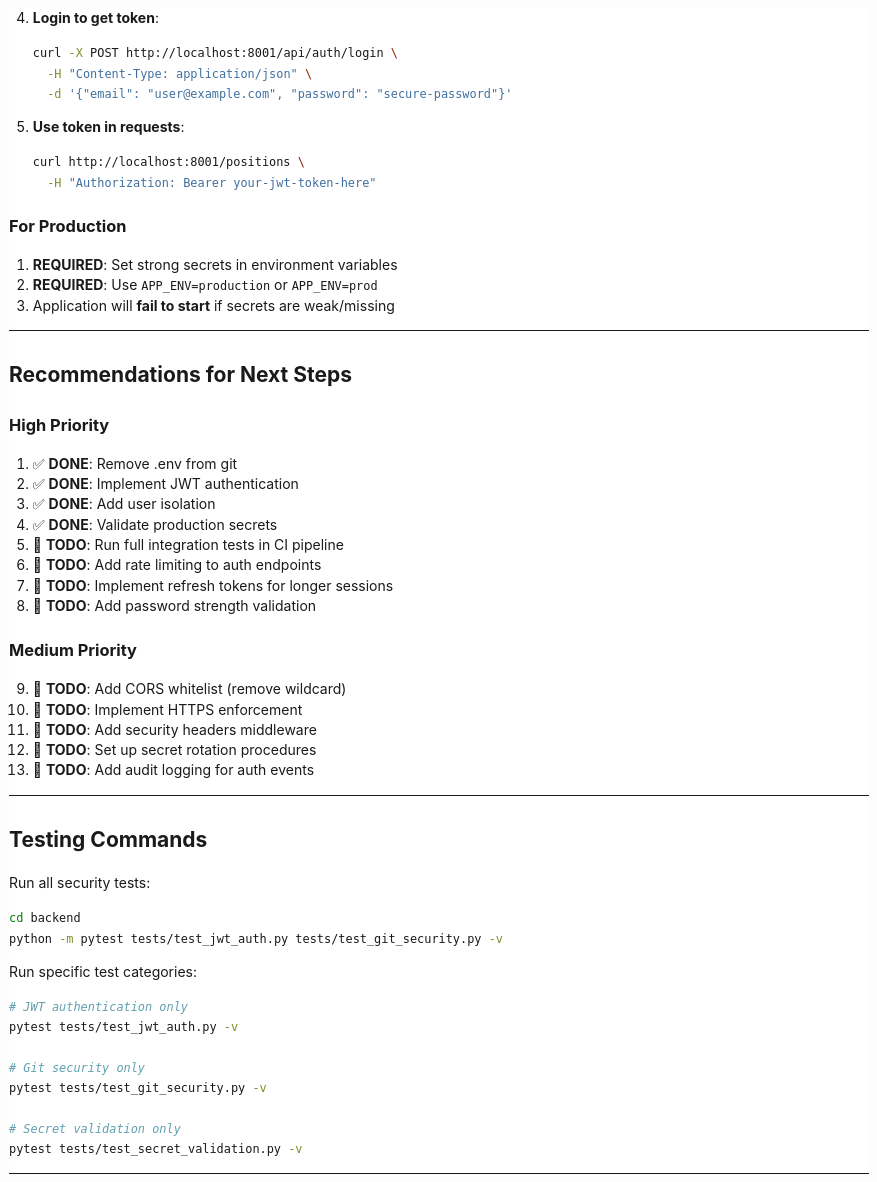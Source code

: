 4. **Login to get token**:
   ```bash
   curl -X POST http://localhost:8001/api/auth/login \
     -H "Content-Type: application/json" \
     -d '{"email": "user@example.com", "password": "secure-password"}'
   ```

5. **Use token in requests**:
   ```bash
   curl http://localhost:8001/positions \
     -H "Authorization: Bearer your-jwt-token-here"
   ```

### For Production
1. **REQUIRED**: Set strong secrets in environment variables
2. **REQUIRED**: Use `APP_ENV=production` or `APP_ENV=prod`
3. Application will **fail to start** if secrets are weak/missing

---

## Recommendations for Next Steps

### High Priority
1. ✅ **DONE**: Remove .env from git
2. ✅ **DONE**: Implement JWT authentication
3. ✅ **DONE**: Add user isolation
4. ✅ **DONE**: Validate production secrets
5. 🔄 **TODO**: Run full integration tests in CI pipeline
6. 🔄 **TODO**: Add rate limiting to auth endpoints
7. 🔄 **TODO**: Implement refresh tokens for longer sessions
8. 🔄 **TODO**: Add password strength validation

### Medium Priority
9. 🔄 **TODO**: Add CORS whitelist (remove wildcard)
10. 🔄 **TODO**: Implement HTTPS enforcement
11. 🔄 **TODO**: Add security headers middleware
12. 🔄 **TODO**: Set up secret rotation procedures
13. 🔄 **TODO**: Add audit logging for auth events

---

## Testing Commands

Run all security tests:
```bash
cd backend
python -m pytest tests/test_jwt_auth.py tests/test_git_security.py -v
```

Run specific test categories:
```bash
# JWT authentication only
pytest tests/test_jwt_auth.py -v

# Git security only
pytest tests/test_git_security.py -v

# Secret validation only
pytest tests/test_secret_validation.py -v
```

---